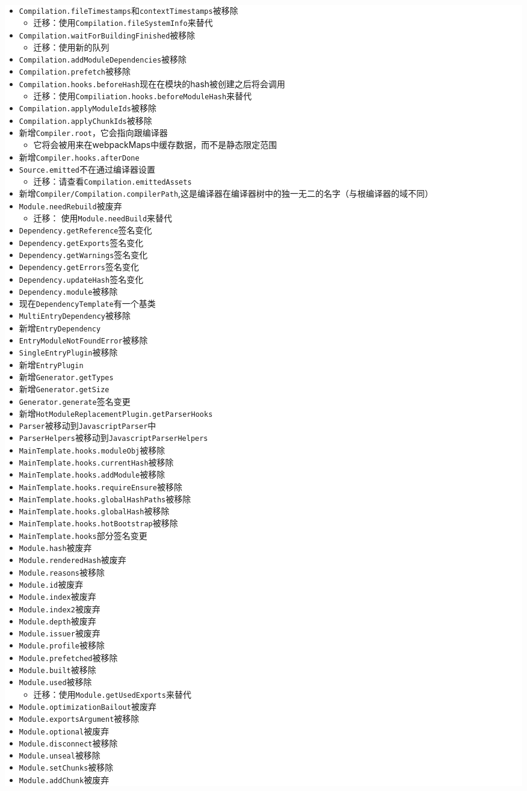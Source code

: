 * `Compilation.fileTimestamps`和`contextTimestamps`被移除
  * 迁移：使用`Compilation.fileSystemInfo`来替代
* `Compilation.waitForBuildingFinished`被移除
  * 迁移：使用新的队列
* `Compilation.addModuleDependencies`被移除
* `Compilation.prefetch`被移除
* `Compilation.hooks.beforeHash`现在在模块的hash被创建之后将会调用
  * 迁移：使用`Compiliation.hooks.beforeModuleHash`来替代
* `Compilation.applyModuleIds`被移除
* `Compilation.applyChunkIds`被移除
* 新增`Compiler.root`，它会指向跟编译器
  * 它将会被用来在webpackMaps中缓存数据，而不是静态限定范围
* 新增`Compiler.hooks.afterDone`
* `Source.emitted`不在通过编译器设置
  * 迁移：请查看`Compilation.emittedAssets`
* 新增`Compiler/Compilation.compilerPath`,这是编译器在编译器树中的独一无二的名字（与根编译器的域不同）
* `Module.needRebuild`被废弃
  * 迁移： 使用`Module.needBuild`来替代
* `Dependency.getReference`签名变化
* `Dependency.getExports`签名变化
* `Dependency.getWarnings`签名变化
* `Dependency.getErrors`签名变化
* `Dependency.updateHash`签名变化
* `Dependency.module`被移除
* 现在`DependencyTemplate`有一个基类
* `MultiEntryDependency`被移除
* 新增`EntryDependency`
* `EntryModuleNotFoundError`被移除
* `SingleEntryPlugin`被移除
* 新增`EntryPlugin`
* 新增`Generator.getTypes`
* 新增`Generator.getSize`
* `Generator.generate`签名变更
* 新增`HotModuleReplacementPlugin.getParserHooks`
* `Parser`被移动到`JavascriptParser`中
* `ParserHelpers`被移动到`JavascriptParserHelpers`
* `MainTemplate.hooks.moduleObj`被移除
* `MainTemplate.hooks.currentHash`被移除
* `MainTemplate.hooks.addModule`被移除
* `MainTemplate.hooks.requireEnsure`被移除
* `MainTemplate.hooks.globalHashPaths`被移除
* `MainTemplate.hooks.globalHash`被移除
* `MainTemplate.hooks.hotBootstrap`被移除
* `MainTemplate.hooks`部分签名变更
* `Module.hash`被废弃
* `Module.renderedHash`被废弃
* `Module.reasons`被移除
* `Module.id`被废弃
* `Module.index`被废弃
* `Module.index2`被废弃
* `Module.depth`被废弃
* `Module.issuer`被废弃
* `Module.profile`被移除
* `Module.prefetched`被移除
* `Module.built`被移除
* `Module.used`被移除
  * 迁移：使用`Module.getUsedExports`来替代
* `Module.optimizationBailout`被废弃
* `Module.exportsArgument`被移除
* `Module.optional`被废弃
* `Module.disconnect`被移除
* `Module.unseal`被移除
* `Module.setChunks`被移除
* `Module.addChunk`被废弃